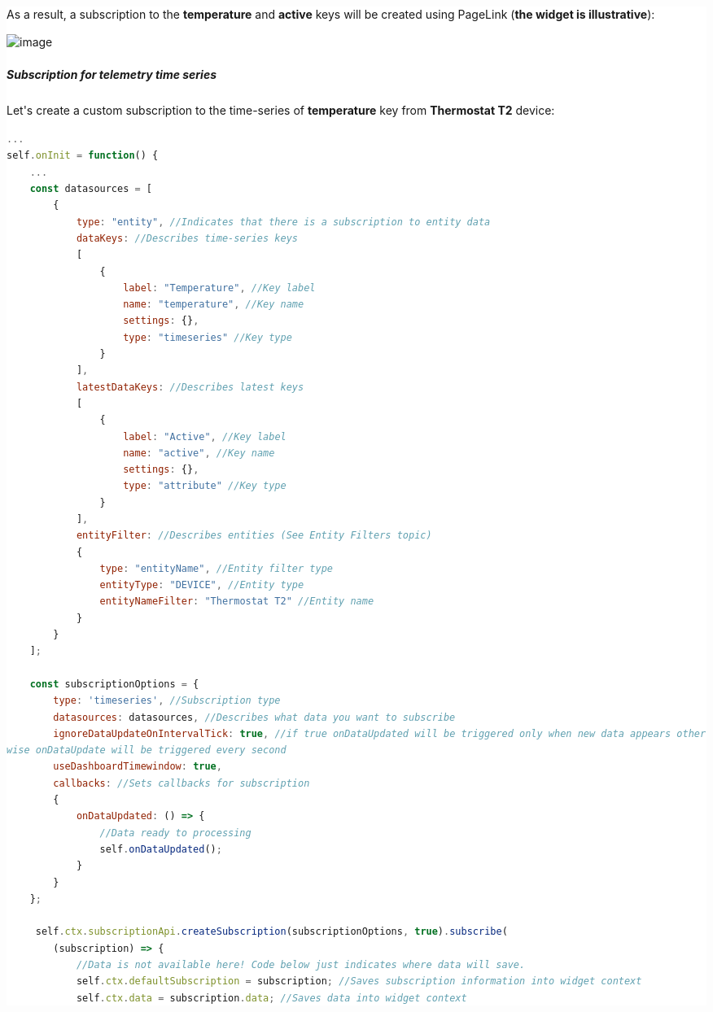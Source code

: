 As a result, a subscription to the **temperature** and **active** keys will be created using PageLink (**the widget is illustrative**):

![image](/images/user-guide/contribution/widgets/page-link-subscription.png)

##### Subscription for telemetry time series

Let's create a custom subscription to the time-series of **temperature** key from **Thermostat T2** device:

```javascript
...
self.onInit = function() {
    ...
    const datasources = [
        {
            type: "entity", //Indicates that there is a subscription to entity data
            dataKeys: //Describes time-series keys
            [
                {
                    label: "Temperature", //Key label
                    name: "temperature", //Key name
                    settings: {},
                    type: "timeseries" //Key type
                }
            ],
            latestDataKeys: //Describes latest keys
            [
                {
                    label: "Active", //Key label
                    name: "active", //Key name
                    settings: {},
                    type: "attribute" //Key type
                }
            ],
            entityFilter: //Describes entities (See Entity Filters topic)
            {
                type: "entityName", //Entity filter type
                entityType: "DEVICE", //Entity type
                entityNameFilter: "Thermostat T2" //Entity name
            }
        }
    ];

    const subscriptionOptions = { 
        type: 'timeseries', //Subscription type
        datasources: datasources, //Describes what data you want to subscribe
        ignoreDataUpdateOnIntervalTick: true, //if true onDataUpdated will be triggered only when new data appears otherwise onDataUpdate will be triggered every second
        useDashboardTimewindow: true,
        callbacks: //Sets callbacks for subscription
        {
            onDataUpdated: () => {
                //Data ready to processing
                self.onDataUpdated();
            }
        }
    };
    
     self.ctx.subscriptionApi.createSubscription(subscriptionOptions, true).subscribe(
        (subscription) => {
            //Data is not available here! Code below just indicates where data will save.
            self.ctx.defaultSubscription = subscription; //Saves subscription information into widget context
            self.ctx.data = subscription.data; //Saves data into widget context
```